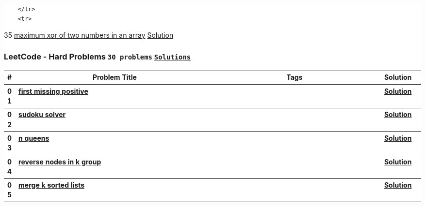         </tr>
        <tr>
<th align="center">35</th>
<th align="left"><a href="https://leetcode.com/problems/maximum-xor-of-two-numbers-in-an-array/">maximum xor of two numbers in an array</a></th>
<th align="left"></th>
<th align="center"><a href="/level-3/leetcode/interviews-questions-1/solutions/medium-problems-III.md">Solution</a></th>
        </tr>
    </tbody>
</table>

### LeetCode - Hard Problems `30 problems` [`Solutions`](/level-3/leetcode/interviews-questions-1/solutions/hard-problems.md)

<table>
    <head>
        <tr>
<th align="center">#</th>
<th align="center" width="600px">Problem Title</th>
<th align="center" width="480px">Tags</th>
<th align="center" width="120px">Solution</th>
        </tr>
    </head>
    <tbody>
        <tr>
<th align="center">01</th>
<th align="left"><a href="https://leetcode.com/problems/first-missing-positive/">first missing positive</a></th>
<th align="left"></th>
<th align="center"><a href="/level-3/leetcode/interviews-questions-1/solutions/hard-problems.md">Solution</a></th>
        </tr>
        <tr>
<th align="center">02</th>
<th align="left"><a href="https://leetcode.com/problems/sudoku-solver/">sudoku solver</a></th>
<th align="left"></th>
<th align="center"><a href="/level-3/leetcode/interviews-questions-1/solutions/hard-problems.md">Solution</a></th>
        </tr>
        <tr>
<th align="center">03</th>
<th align="left"><a href="https://leetcode.com/problems/n-queens/">n queens</a></th>
<th align="left"></th>
<th align="center"><a href="/level-3/leetcode/interviews-questions-1/solutions/hard-problems.md">Solution</a></th>
        </tr>
        <tr>
<th align="center">04</th>
<th align="left"><a href="https://leetcode.com/problems/reverse-nodes-in-k-group/">reverse nodes in k group</a></th>
<th align="left"></th>
<th align="center"><a href="/level-3/leetcode/interviews-questions-1/solutions/hard-problems.md">Solution</a></th>
        </tr>
        <tr>
<th align="center">05</th>
<th align="left"><a href="https://leetcode.com/problems/merge-k-sorted-lists/">merge k sorted lists</a></th>
<th align="left"></th>
<th align="center"><a href="/level-3/leetcode/interviews-questions-1/solutions/hard-problems.md">Solution</a></th>
        </tr>